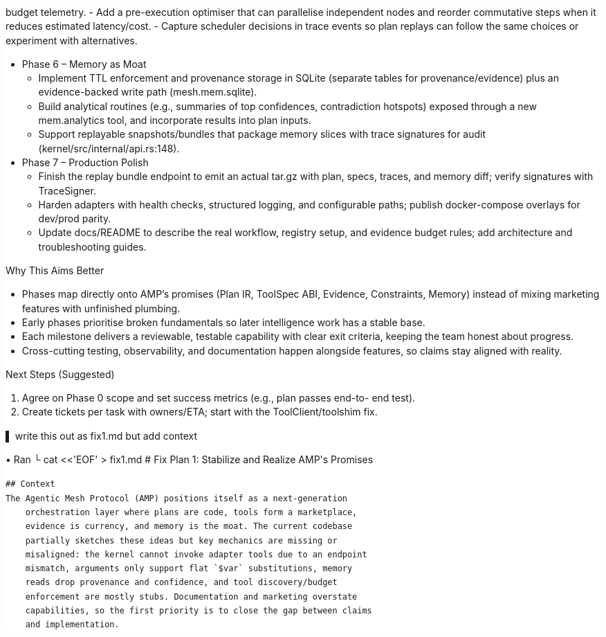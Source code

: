   budget telemetry.
      - Add a pre-execution optimiser that can parallelise independent nodes and
  reorder commutative steps when it reduces estimated latency/cost.
      - Capture scheduler decisions in trace events so plan replays can follow
  the same choices or experiment with alternatives.
  - Phase 6 – Memory as Moat
      - Implement TTL enforcement and provenance storage in SQLite (separate
  tables for provenance/evidence) plus an evidence-backed write path
  (mesh.mem.sqlite).
      - Build analytical routines (e.g., summaries of top confidences,
  contradiction hotspots) exposed through a new mem.analytics tool, and
  incorporate results into plan inputs.
      - Support replayable snapshots/bundles that package memory slices with
  trace signatures for audit (kernel/src/internal/api.rs:148).
  - Phase 7 – Production Polish
      - Finish the replay bundle endpoint to emit an actual tar.gz with plan,
  specs, traces, and memory diff; verify signatures with TraceSigner.
      - Harden adapters with health checks, structured logging, and configurable
  paths; publish docker-compose overlays for dev/prod parity.
      - Update docs/README to describe the real workflow, registry setup, and
  evidence budget rules; add architecture and troubleshooting guides.

  Why This Aims Better

  - Phases map directly onto AMP’s promises (Plan IR, ToolSpec ABI, Evidence,
  Constraints, Memory) instead of mixing marketing features with unfinished
  plumbing.
  - Early phases prioritise broken fundamentals so later intelligence work has a
  stable base.
  - Each milestone delivers a reviewable, testable capability with clear exit
  criteria, keeping the team honest about progress.
  - Cross-cutting testing, observability, and documentation happen alongside
  features, so claims stay aligned with reality.

  Next Steps (Suggested)

  1. Agree on Phase 0 scope and set success metrics (e.g., plan passes end-to-
  end test).
  2. Create tickets per task with owners/ETA; start with the ToolClient/toolshim
  fix.

▌ write this out as fix1.md but add context


• Ran
  └ cat <<'EOF' > fix1.md
    # Fix Plan 1: Stabilize and Realize AMP's Promises

    ## Context
    The Agentic Mesh Protocol (AMP) positions itself as a next-generation
        orchestration layer where plans are code, tools form a marketplace,
        evidence is currency, and memory is the moat. The current codebase
        partially sketches these ideas but key mechanics are missing or
        misaligned: the kernel cannot invoke adapter tools due to an endpoint
        mismatch, arguments only support flat `$var` substitutions, memory
        reads drop provenance and confidence, and tool discovery/budget
        enforcement are mostly stubs. Documentation and marketing overstate
        capabilities, so the first priority is to close the gap between claims
        and implementation.
